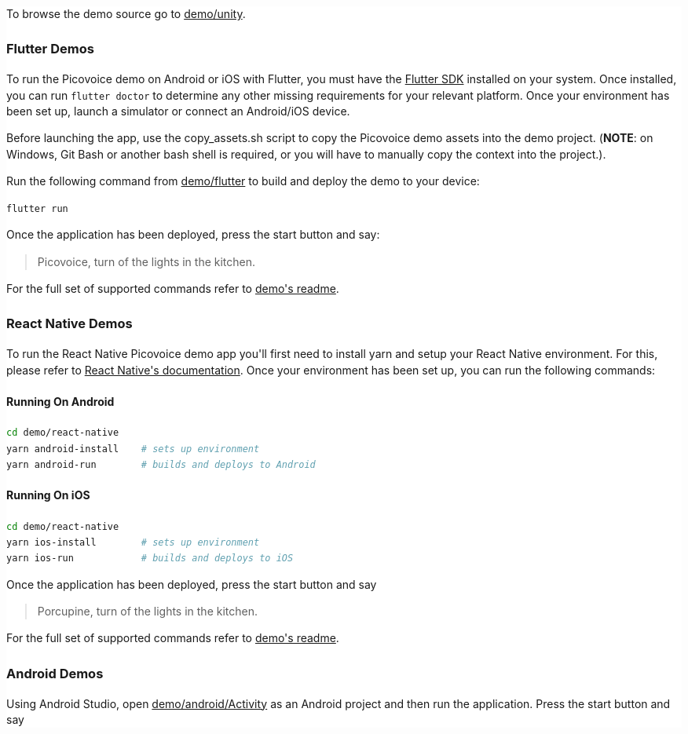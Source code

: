 To browse the demo source go to [demo/unity](/demo/unity).

### Flutter Demos

To run the Picovoice demo on Android or iOS with Flutter, you must have the [Flutter SDK](https://flutter.dev/docs/get-started/install) installed on your system. Once installed, you can run `flutter doctor` to determine any other missing requirements for your relevant platform. Once your environment has been set up, launch a simulator or connect an Android/iOS device. 

Before launching the app, use the copy_assets.sh script to copy the Picovoice demo assets into the demo project. (**NOTE**: on Windows, Git Bash or another bash shell is required, or you will have to manually copy the context into the project.).

Run the following command from [demo/flutter](/demo/flutter/) to build and deploy the demo to your device:
```sh
flutter run
```

Once the application has been deployed, press the start button and say:

> Picovoice, turn of the lights in the kitchen.

For the full set of supported commands refer to [demo's readme](/demo/flutter/README.md).

### React Native Demos
To run the React Native Picovoice demo app you'll first need to install yarn and setup your React Native environment. For this, please refer to [React Native's documentation](https://reactnative.dev/docs/environment-setup). Once your environment has been set up, you can run the following commands:

#### Running On Android
```sh
cd demo/react-native
yarn android-install    # sets up environment
yarn android-run        # builds and deploys to Android
```

#### Running On iOS

```sh
cd demo/react-native
yarn ios-install        # sets up environment
yarn ios-run            # builds and deploys to iOS
```

Once the application has been deployed, press the start button and say

> Porcupine, turn of the lights in the kitchen.

For the full set of supported commands refer to [demo's readme](/demo/react-native/README.md).

### Android Demos

Using Android Studio, open [demo/android/Activity](/demo/android/Activity) as an Android project and then run the
application. Press the start button and say
